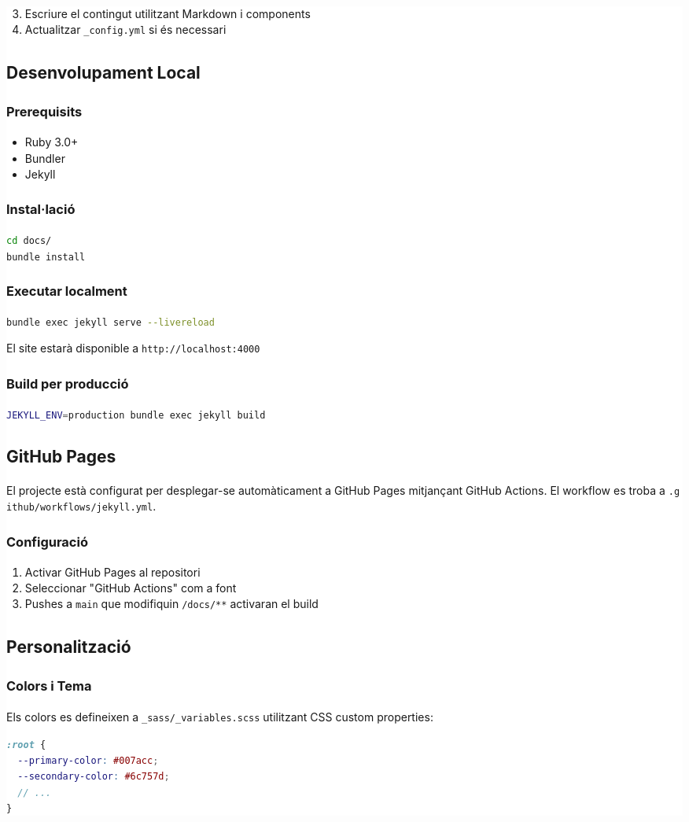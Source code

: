 3. Escriure el contingut utilitzant Markdown i components
4. Actualitzar `_config.yml` si és necessari

## Desenvolupament Local

### Prerequisits

- Ruby 3.0+
- Bundler
- Jekyll

### Instal·lació

```bash
cd docs/
bundle install
```

### Executar localment

```bash
bundle exec jekyll serve --livereload
```

El site estarà disponible a `http://localhost:4000`

### Build per producció

```bash
JEKYLL_ENV=production bundle exec jekyll build
```

## GitHub Pages

El projecte està configurat per desplegar-se automàticament a GitHub Pages mitjançant GitHub Actions. El workflow es troba a `.github/workflows/jekyll.yml`.

### Configuració

1. Activar GitHub Pages al repositori
2. Seleccionar "GitHub Actions" com a font
3. Pushes a `main` que modifiquin `/docs/**` activaran el build

## Personalització

### Colors i Tema

Els colors es defineixen a `_sass/_variables.scss` utilitzant CSS custom properties:

```scss
:root {
  --primary-color: #007acc;
  --secondary-color: #6c757d;
  // ...
}
```
